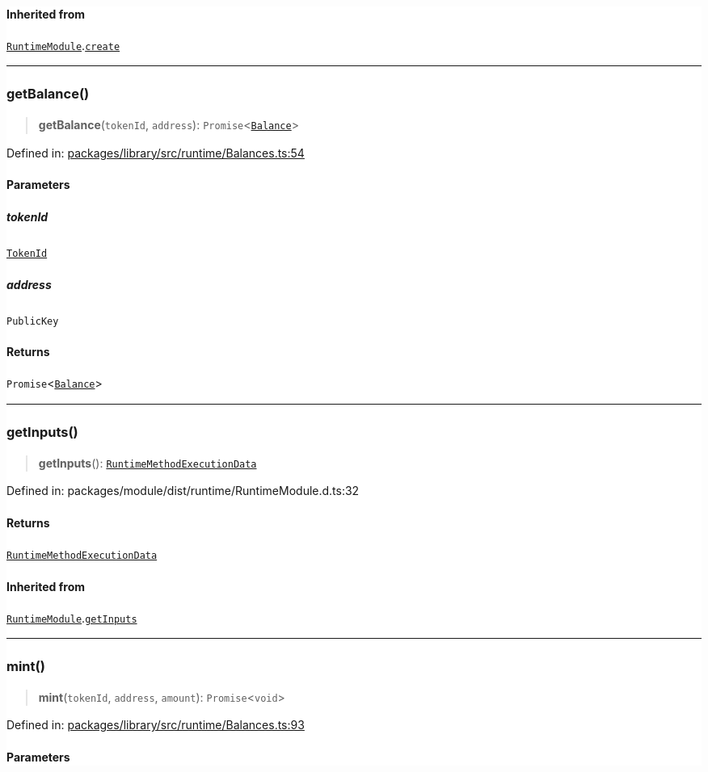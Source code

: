 #### Inherited from

[`RuntimeModule`](../../module/classes/RuntimeModule.md).[`create`](../../module/classes/RuntimeModule.md#create)

***

### getBalance()

> **getBalance**(`tokenId`, `address`): `Promise`\<[`Balance`](Balance.md)\>

Defined in: [packages/library/src/runtime/Balances.ts:54](https://github.com/proto-kit/framework/blob/4d6b3b6da51b3edee0fbf25ce72c1f59ec61e891/packages/library/src/runtime/Balances.ts#L54)

#### Parameters

##### tokenId

[`TokenId`](TokenId.md)

##### address

`PublicKey`

#### Returns

`Promise`\<[`Balance`](Balance.md)\>

***

### getInputs()

> **getInputs**(): [`RuntimeMethodExecutionData`](../../protocol/interfaces/RuntimeMethodExecutionData.md)

Defined in: packages/module/dist/runtime/RuntimeModule.d.ts:32

#### Returns

[`RuntimeMethodExecutionData`](../../protocol/interfaces/RuntimeMethodExecutionData.md)

#### Inherited from

[`RuntimeModule`](../../module/classes/RuntimeModule.md).[`getInputs`](../../module/classes/RuntimeModule.md#getinputs)

***

### mint()

> **mint**(`tokenId`, `address`, `amount`): `Promise`\<`void`\>

Defined in: [packages/library/src/runtime/Balances.ts:93](https://github.com/proto-kit/framework/blob/4d6b3b6da51b3edee0fbf25ce72c1f59ec61e891/packages/library/src/runtime/Balances.ts#L93)

#### Parameters
